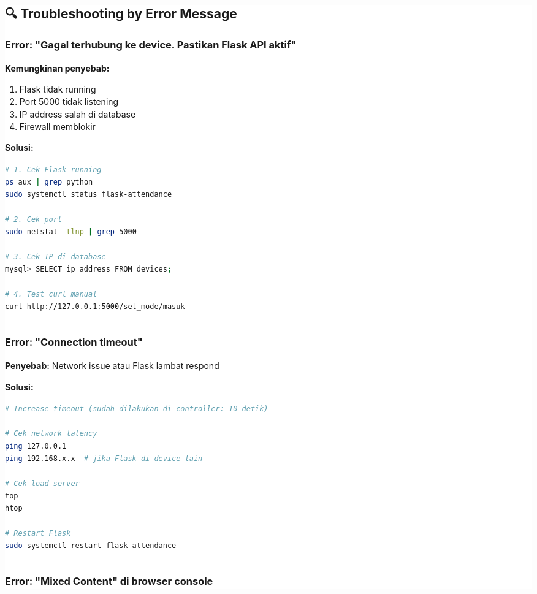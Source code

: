 
## 🔍 Troubleshooting by Error Message

### Error: "Gagal terhubung ke device. Pastikan Flask API aktif"

**Kemungkinan penyebab:**
1. Flask tidak running
2. Port 5000 tidak listening
3. IP address salah di database
4. Firewall memblokir

**Solusi:**
```bash
# 1. Cek Flask running
ps aux | grep python
sudo systemctl status flask-attendance

# 2. Cek port
sudo netstat -tlnp | grep 5000

# 3. Cek IP di database
mysql> SELECT ip_address FROM devices;

# 4. Test curl manual
curl http://127.0.0.1:5000/set_mode/masuk
```

---

### Error: "Connection timeout"

**Penyebab:** Network issue atau Flask lambat respond

**Solusi:**
```bash
# Increase timeout (sudah dilakukan di controller: 10 detik)

# Cek network latency
ping 127.0.0.1
ping 192.168.x.x  # jika Flask di device lain

# Cek load server
top
htop

# Restart Flask
sudo systemctl restart flask-attendance
```

---

### Error: "Mixed Content" di browser console
